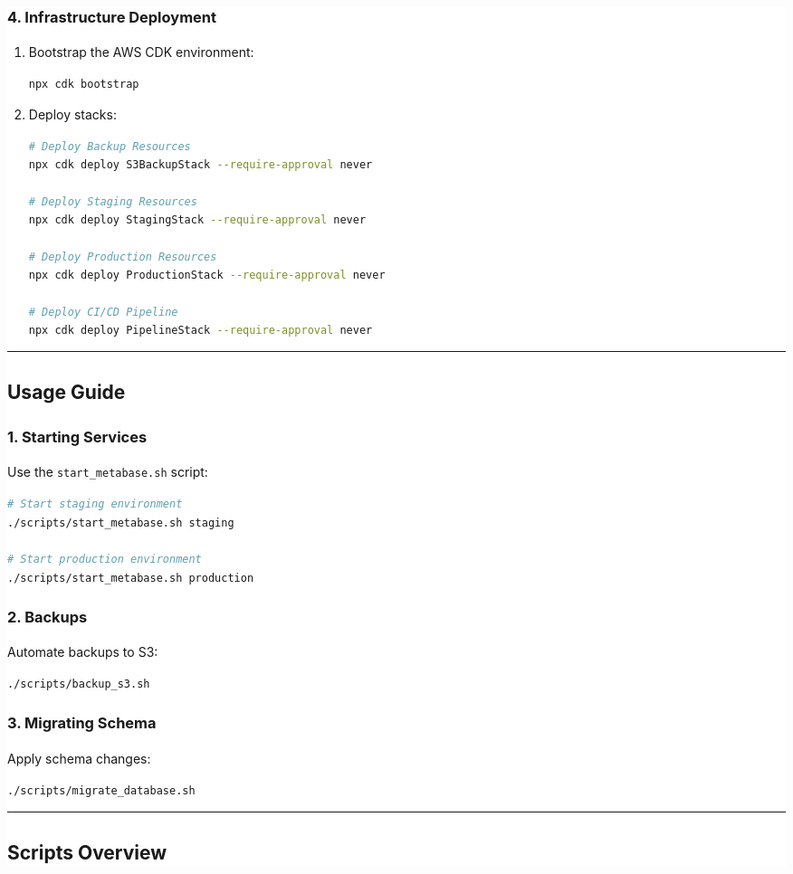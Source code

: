 
### **4. Infrastructure Deployment**
1. Bootstrap the AWS CDK environment:
   ```bash
   npx cdk bootstrap
   ```

2. Deploy stacks:
   ```bash
   # Deploy Backup Resources
   npx cdk deploy S3BackupStack --require-approval never

   # Deploy Staging Resources
   npx cdk deploy StagingStack --require-approval never

   # Deploy Production Resources
   npx cdk deploy ProductionStack --require-approval never

   # Deploy CI/CD Pipeline
   npx cdk deploy PipelineStack --require-approval never
   ```

---

## **Usage Guide**

### **1. Starting Services**
Use the `start_metabase.sh` script:
```bash
# Start staging environment
./scripts/start_metabase.sh staging

# Start production environment
./scripts/start_metabase.sh production
```

### **2. Backups**
Automate backups to S3:
```bash
./scripts/backup_s3.sh
```

### **3. Migrating Schema**
Apply schema changes:
```bash
./scripts/migrate_database.sh
```

---

## **Scripts Overview**
